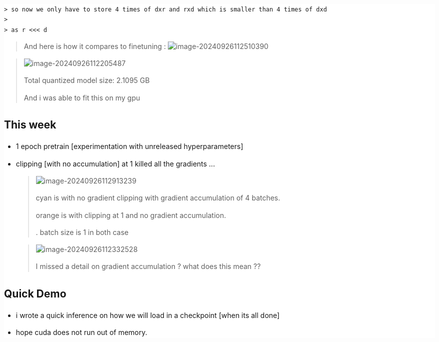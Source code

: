     > so now we only have to store 4 times of dxr and rxd which is smaller than 4 times of dxd
    >
    > as r <<< d

> And here is how it compares to finetuning :
> ![image-20240926112510390](/home/adi/.config/Typora/typora-user-images/image-20240926112510390.png)

> ![image-20240926112205487](/home/adi/.config/Typora/typora-user-images/image-20240926112205487.png)
>
> Total quantized model size: 2.1095 GB
>
> And i was able to fit this on my gpu



## This week

* 1 epoch pretrain [experimentation with unreleased hyperparameters]

* clipping [with no accumulation] at 1 killed all the gradients ...

  >![image-20240926112913239](/home/adi/.config/Typora/typora-user-images/image-20240926112913239.png)
  >
  >cyan is with no gradient clipping with gradient accumulation of 4 batches.
  >
  >orange is with clipping at 1 and no gradient accumulation.
  >
  >. batch size is 1 in both case
  
  >
  >
  >![image-20240926112332528](/home/adi/.config/Typora/typora-user-images/image-20240926112332528.png)
  >
  >I missed a detail on gradient accumulation ? what does this mean ??

## Quick Demo

* i wrote a quick inference on how we will load in a checkpoint [when its all done]

* hope cuda does not run out of memory.

  
